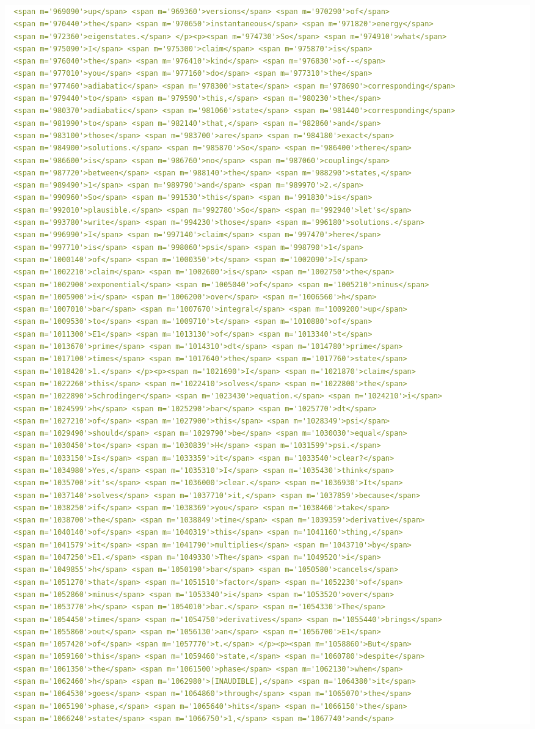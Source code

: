 ```yaml
  <span m='969090'>up</span> <span m='969360'>versions</span> <span m='970290'>of</span>
  <span m='970440'>the</span> <span m='970650'>instantaneous</span> <span m='971820'>energy</span>
  <span m='972360'>eigenstates.</span> </p><p><span m='974730'>So</span> <span m='974910'>what</span>
  <span m='975090'>I</span> <span m='975300'>claim</span> <span m='975870'>is</span>
  <span m='976040'>the</span> <span m='976410'>kind</span> <span m='976830'>of--</span>
  <span m='977010'>you</span> <span m='977160'>do</span> <span m='977310'>the</span>
  <span m='977460'>adiabatic</span> <span m='978300'>state</span> <span m='978690'>corresponding</span>
  <span m='979440'>to</span> <span m='979590'>this,</span> <span m='980230'>the</span>
  <span m='980370'>adiabatic</span> <span m='981060'>state</span> <span m='981440'>corresponding</span>
  <span m='981990'>to</span> <span m='982140'>that,</span> <span m='982860'>and</span>
  <span m='983100'>those</span> <span m='983700'>are</span> <span m='984180'>exact</span>
  <span m='984900'>solutions.</span> <span m='985870'>So</span> <span m='986400'>there</span>
  <span m='986600'>is</span> <span m='986760'>no</span> <span m='987060'>coupling</span>
  <span m='987720'>between</span> <span m='988140'>the</span> <span m='988290'>states,</span>
  <span m='989490'>1</span> <span m='989790'>and</span> <span m='989970'>2.</span>
  <span m='990960'>So</span> <span m='991530'>this</span> <span m='991830'>is</span>
  <span m='992010'>plausible.</span> <span m='992780'>So</span> <span m='992940'>let's</span>
  <span m='993780'>write</span> <span m='994230'>those</span> <span m='996180'>solutions.</span>
  <span m='996990'>I</span> <span m='997140'>claim</span> <span m='997470'>here</span>
  <span m='997710'>is</span> <span m='998060'>psi</span> <span m='998790'>1</span>
  <span m='1000140'>of</span> <span m='1000350'>t</span> <span m='1002090'>I</span>
  <span m='1002210'>claim</span> <span m='1002600'>is</span> <span m='1002750'>the</span>
  <span m='1002900'>exponential</span> <span m='1005040'>of</span> <span m='1005210'>minus</span>
  <span m='1005900'>i</span> <span m='1006200'>over</span> <span m='1006560'>h</span>
  <span m='1007010'>bar</span> <span m='1007670'>integral</span> <span m='1009200'>up</span>
  <span m='1009530'>to</span> <span m='1009710'>t</span> <span m='1010880'>of</span>
  <span m='1011300'>E1</span> <span m='1013130'>of</span> <span m='1013340'>t</span>
  <span m='1013670'>prime</span> <span m='1014310'>dt</span> <span m='1014780'>prime</span>
  <span m='1017100'>times</span> <span m='1017640'>the</span> <span m='1017760'>state</span>
  <span m='1018420'>1.</span> </p><p><span m='1021690'>I</span> <span m='1021870'>claim</span>
  <span m='1022260'>this</span> <span m='1022410'>solves</span> <span m='1022800'>the</span>
  <span m='1022890'>Schrodinger</span> <span m='1023430'>equation.</span> <span m='1024210'>i</span>
  <span m='1024599'>h</span> <span m='1025290'>bar</span> <span m='1025770'>dt</span>
  <span m='1027210'>of</span> <span m='1027900'>this</span> <span m='1028349'>psi</span>
  <span m='1029490'>should</span> <span m='1029790'>be</span> <span m='1030030'>equal</span>
  <span m='1030450'>to</span> <span m='1030839'>H</span> <span m='1031599'>psi.</span>
  <span m='1033150'>Is</span> <span m='1033359'>it</span> <span m='1033540'>clear?</span>
  <span m='1034980'>Yes,</span> <span m='1035310'>I</span> <span m='1035430'>think</span>
  <span m='1035700'>it's</span> <span m='1036000'>clear.</span> <span m='1036930'>It</span>
  <span m='1037140'>solves</span> <span m='1037710'>it,</span> <span m='1037859'>because</span>
  <span m='1038250'>if</span> <span m='1038369'>you</span> <span m='1038460'>take</span>
  <span m='1038700'>the</span> <span m='1038849'>time</span> <span m='1039359'>derivative</span>
  <span m='1040140'>of</span> <span m='1040319'>this</span> <span m='1041160'>thing,</span>
  <span m='1041579'>it</span> <span m='1041790'>multiplies</span> <span m='1043710'>by</span>
  <span m='1047250'>E1.</span> <span m='1049330'>The</span> <span m='1049520'>i</span>
  <span m='1049855'>h</span> <span m='1050190'>bar</span> <span m='1050580'>cancels</span>
  <span m='1051270'>that</span> <span m='1051510'>factor</span> <span m='1052230'>of</span>
  <span m='1052860'>minus</span> <span m='1053340'>i</span> <span m='1053520'>over</span>
  <span m='1053770'>h</span> <span m='1054010'>bar.</span> <span m='1054330'>The</span>
  <span m='1054450'>time</span> <span m='1054750'>derivatives</span> <span m='1055440'>brings</span>
  <span m='1055860'>out</span> <span m='1056130'>an</span> <span m='1056700'>E1</span>
  <span m='1057420'>of</span> <span m='1057770'>t.</span> </p><p><span m='1058860'>But</span>
  <span m='1059160'>this</span> <span m='1059460'>state,</span> <span m='1060780'>despite</span>
  <span m='1061350'>the</span> <span m='1061500'>phase</span> <span m='1062130'>when</span>
  <span m='1062460'>h</span> <span m='1062980'>[INAUDIBLE],</span> <span m='1064380'>it</span>
  <span m='1064530'>goes</span> <span m='1064860'>through</span> <span m='1065070'>the</span>
  <span m='1065190'>phase,</span> <span m='1065640'>hits</span> <span m='1066150'>the</span>
  <span m='1066240'>state</span> <span m='1066750'>1,</span> <span m='1067740'>and</span>
```